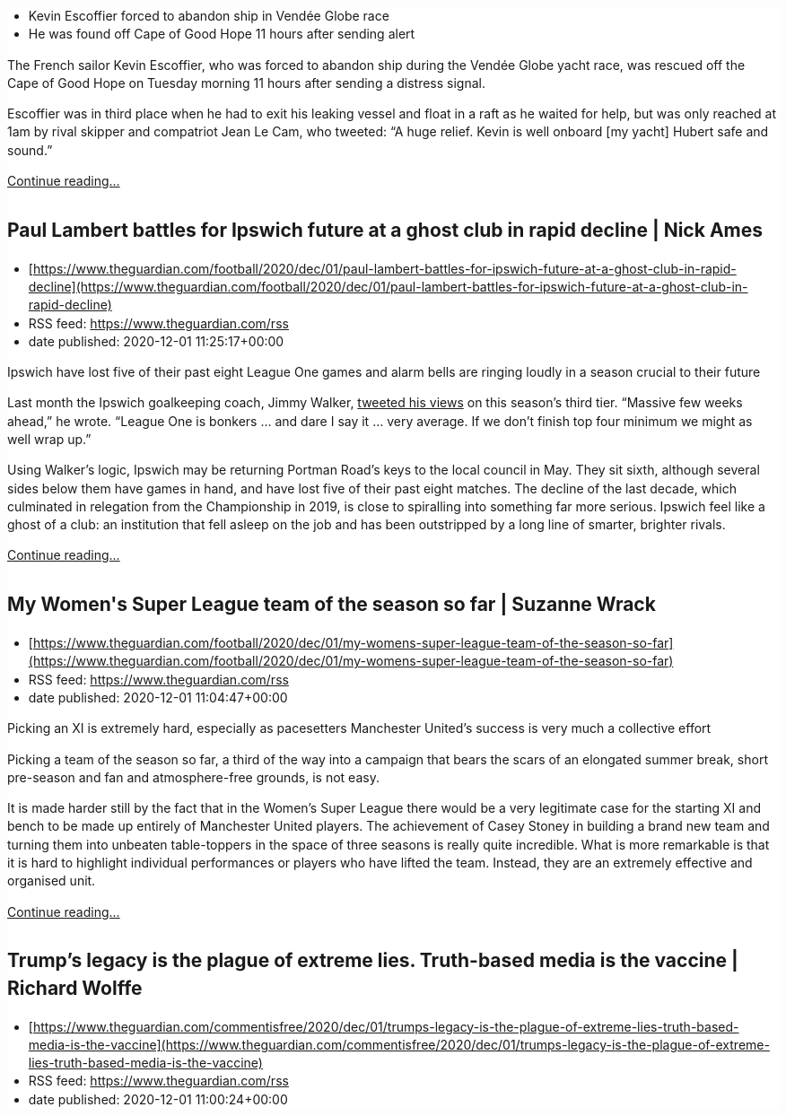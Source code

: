 <ul><li>Kevin Escoffier forced to abandon ship in Vendée Globe race</li><li>He was found off Cape of Good Hope 11 hours after sending alert</li></ul><p>The French sailor Kevin Escoffier, who was forced to abandon ship during the Vendée Globe yacht race, was rescued off the Cape of Good Hope on Tuesday morning 11 hours after sending a distress signal.</p><p>Escoffier was in third place when he had to exit his leaking vessel and float in a raft as he waited for help, but was only reached at 1am by rival skipper and compatriot Jean Le Cam, who tweeted: “A huge relief. Kevin is well onboard [my yacht] Hubert safe and sound.”</p> <a href="https://www.theguardian.com/sport/2020/dec/01/french-skipper-kevin-escoffier-rescued-after-yacht-broke-in-half-in-round-the-world-race-sailing">Continue reading...</a>

## Paul Lambert battles for Ipswich future at a ghost club in rapid decline | Nick Ames
 - [https://www.theguardian.com/football/2020/dec/01/paul-lambert-battles-for-ipswich-future-at-a-ghost-club-in-rapid-decline](https://www.theguardian.com/football/2020/dec/01/paul-lambert-battles-for-ipswich-future-at-a-ghost-club-in-rapid-decline)
 - RSS feed: https://www.theguardian.com/rss
 - date published: 2020-12-01 11:25:17+00:00

<p>Ipswich have lost five of their past eight League One games and alarm bells are ringing loudly in a season crucial to their future</p><p>Last month the Ipswich goalkeeping coach, Jimmy Walker, <a href="https://twitter.com/jimmywalker001/status/1327663889081831424">tweeted his views</a> on this season’s third tier. “Massive few weeks ahead,” he wrote. “League One is bonkers … and dare I say it … very average. If we don’t finish top four minimum we might as well wrap up.”</p><p>Using Walker’s logic, Ipswich may be returning Portman Road’s keys to the local council in May. They sit sixth, although several sides below them have games in hand, and have lost five of their past eight matches. The decline of the last decade, which culminated in relegation from the Championship in 2019, is close to spiralling into something far more serious. Ipswich feel like a ghost of a club: an institution that fell asleep on the job and has been outstripped by a long line of smarter, brighter rivals.</p> <a href="https://www.theguardian.com/football/2020/dec/01/paul-lambert-battles-for-ipswich-future-at-a-ghost-club-in-rapid-decline">Continue reading...</a>

## My Women's Super League team of the season so far | Suzanne Wrack
 - [https://www.theguardian.com/football/2020/dec/01/my-womens-super-league-team-of-the-season-so-far](https://www.theguardian.com/football/2020/dec/01/my-womens-super-league-team-of-the-season-so-far)
 - RSS feed: https://www.theguardian.com/rss
 - date published: 2020-12-01 11:04:47+00:00

<p>Picking an XI is extremely hard, especially as pacesetters Manchester United’s success is very much a collective effort</p><p>Picking a team of the season so far, a third of the way into a campaign that bears the scars of an elongated summer break, short pre-season and fan and atmosphere-free grounds, is not easy.</p><p>It is made harder still by the fact that in the Women’s Super League there would be a very legitimate case for the starting XI and bench to be made up entirely of Manchester United players. The achievement of Casey Stoney in building a brand new team and turning them into unbeaten table-toppers in the space of three seasons is really quite incredible. What is more remarkable is that it is hard to highlight individual performances or players who have lifted the team. Instead, they are an extremely effective and organised unit.</p> <a href="https://www.theguardian.com/football/2020/dec/01/my-womens-super-league-team-of-the-season-so-far">Continue reading...</a>

## Trump’s legacy is the plague of extreme lies. Truth-based media is the vaccine | Richard Wolffe
 - [https://www.theguardian.com/commentisfree/2020/dec/01/trumps-legacy-is-the-plague-of-extreme-lies-truth-based-media-is-the-vaccine](https://www.theguardian.com/commentisfree/2020/dec/01/trumps-legacy-is-the-plague-of-extreme-lies-truth-based-media-is-the-vaccine)
 - RSS feed: https://www.theguardian.com/rss
 - date published: 2020-12-01 11:00:24+00:00
